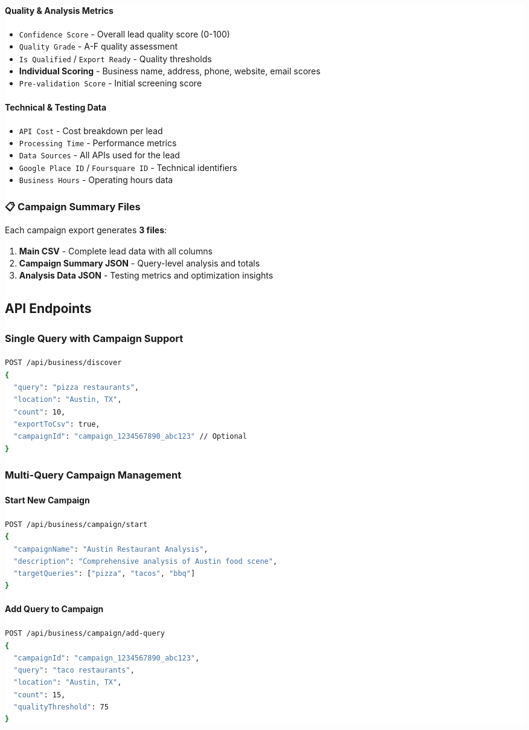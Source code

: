 #### Quality & Analysis Metrics
- `Confidence Score` - Overall lead quality score (0-100)
- `Quality Grade` - A-F quality assessment
- `Is Qualified` / `Export Ready` - Quality thresholds
- **Individual Scoring** - Business name, address, phone, website, email scores
- `Pre-validation Score` - Initial screening score

#### Technical & Testing Data
- `API Cost` - Cost breakdown per lead
- `Processing Time` - Performance metrics
- `Data Sources` - All APIs used for the lead
- `Google Place ID` / `Foursquare ID` - Technical identifiers
- `Business Hours` - Operating hours data

### 📋 Campaign Summary Files

Each campaign export generates **3 files**:

1. **Main CSV** - Complete lead data with all columns
2. **Campaign Summary JSON** - Query-level analysis and totals
3. **Analysis Data JSON** - Testing metrics and optimization insights

## API Endpoints

### Single Query with Campaign Support
```bash
POST /api/business/discover
{
  "query": "pizza restaurants",
  "location": "Austin, TX",
  "count": 10,
  "exportToCsv": true,
  "campaignId": "campaign_1234567890_abc123" // Optional
}
```

### Multi-Query Campaign Management

#### Start New Campaign
```bash
POST /api/business/campaign/start
{
  "campaignName": "Austin Restaurant Analysis",
  "description": "Comprehensive analysis of Austin food scene",
  "targetQueries": ["pizza", "tacos", "bbq"]
}
```

#### Add Query to Campaign
```bash
POST /api/business/campaign/add-query
{
  "campaignId": "campaign_1234567890_abc123",
  "query": "taco restaurants",
  "location": "Austin, TX",
  "count": 15,
  "qualityThreshold": 75
}
```
